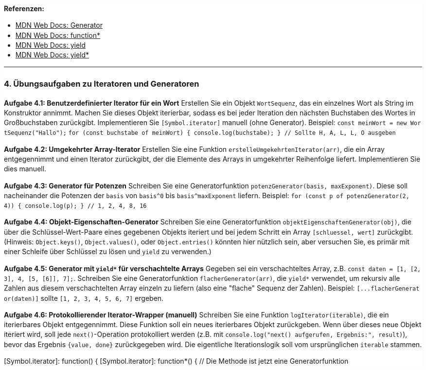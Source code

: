 **Referenzen:**

  * [MDN Web Docs: Generator](https://developer.mozilla.org/de/docs/Web/JavaScript/Reference/Global_Objects/Generator)
  * [MDN Web Docs: function\*](https://developer.mozilla.org/de/docs/Web/JavaScript/Reference/Statements/function*)
  * [MDN Web Docs: yield](https://developer.mozilla.org/de/docs/Web/JavaScript/Reference/Operators/yield)
  * [MDN Web Docs: yield\*](https://developer.mozilla.org/de/docs/Web/JavaScript/Reference/Operators/yield*)

-----

### 4. Übungsaufgaben zu Iteratoren und Generatoren

**Aufgabe 4.1: Benutzerdefinierter Iterator für ein Wort**
Erstellen Sie ein Objekt `WortSequenz`, das ein einzelnes Wort als String im Konstruktor annimmt. Machen Sie dieses Objekt iterierbar, sodass es bei jeder Iteration den nächsten Buchstaben des Wortes in Großbuchstaben zurückgibt.
Implementieren Sie `[Symbol.iterator]` manuell (ohne Generator).
Beispiel:
`const meinWort = new WortSequenz("Hallo");`
`for (const buchstabe of meinWort) { console.log(buchstabe); } // Sollte H, A, L, L, O ausgeben`

**Aufgabe 4.2: Umgekehrter Array-Iterator**
Erstellen Sie eine Funktion `erstelleUmgekehrtenIterator(arr)`, die ein Array entgegennimmt und einen Iterator zurückgibt, der die Elemente des Arrays in umgekehrter Reihenfolge liefert. Implementieren Sie dies manuell.

**Aufgabe 4.3: Generator für Potenzen**
Schreiben Sie eine Generatorfunktion `potenzGenerator(basis, maxExponent)`. Diese soll nacheinander die Potenzen der `basis` von `basis^0` bis `basis^maxExponent` liefern.
Beispiel: `for (const p of potenzGenerator(2, 4)) { console.log(p); } // 1, 2, 4, 8, 16`

**Aufgabe 4.4: Objekt-Eigenschaften-Generator**
Schreiben Sie eine Generatorfunktion `objektEigenschaftenGenerator(obj)`, die über die Schlüssel-Wert-Paare eines gegebenen Objekts iteriert und bei jedem Schritt ein Array `[schluessel, wert]` zurückgibt. (Hinweis: `Object.keys()`, `Object.values()`, oder `Object.entries()` könnten hier nützlich sein, aber versuchen Sie, es primär mit einer Schleife über Schlüssel zu lösen und `yield` zu verwenden.)

**Aufgabe 4.5: Generator mit `yield*` für verschachtelte Arrays**
Gegeben sei ein verschachteltes Array, z.B. `const daten = [1, [2, 3], 4, [5, [6]], 7];`.
Schreiben Sie eine Generatorfunktion `flacherGenerator(arr)`, die `yield*` verwendet, um rekursiv alle Zahlen aus diesem verschachtelten Array einzeln zu liefern (also eine "flache" Sequenz der Zahlen).
Beispiel: `[...flacherGenerator(daten)]` sollte `[1, 2, 3, 4, 5, 6, 7]` ergeben.

**Aufgabe 4.6: Protokollierender Iterator-Wrapper (manuell)**
Schreiben Sie eine Funktion `logIterator(iterable)`, die ein iterierbares Objekt entgegennimmt. Diese Funktion soll ein neues iterierbares Objekt zurückgeben. Wenn über dieses neue Objekt iteriert wird, soll jede `next()`-Operation protokolliert werden (z.B. mit `console.log("next() aufgerufen, Ergebnis:", result)`), bevor das Ergebnis `{value, done}` zurückgegeben wird. Die eigentliche Iterationslogik soll vom ursprünglichen `iterable` stammen.


  [Symbol.iterator]: function() {
  [Symbol.iterator]: function*() { // Die Methode ist jetzt eine Generatorfunktion